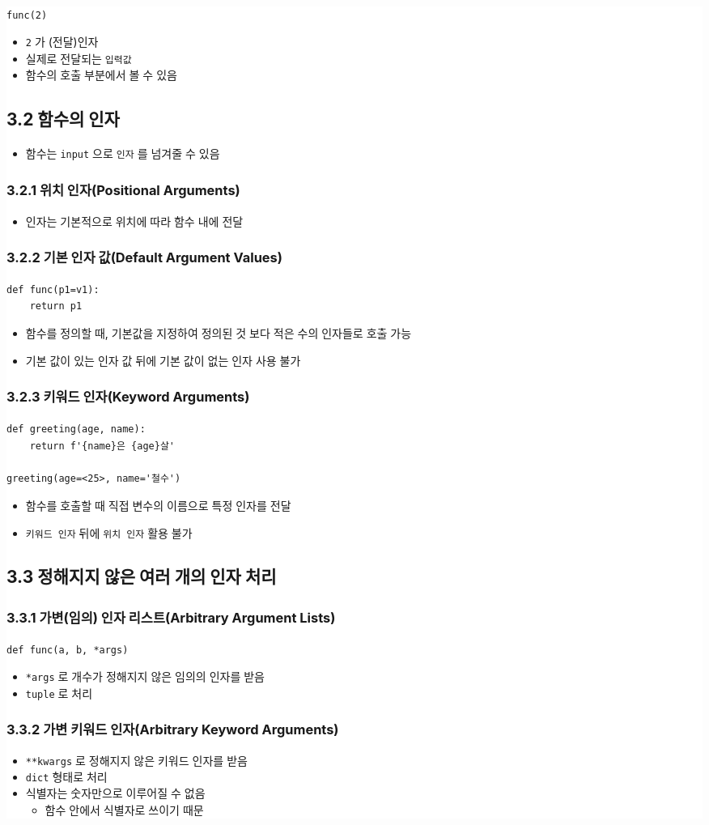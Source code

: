 ```
func(2)
```

- `2` 가 (전달)인자
- 실제로 전달되는 `입력값`
- 함수의 호출 부분에서 볼 수 있음

## 3.2 함수의 인자

- 함수는 `input` 으로 `인자` 를 넘겨줄 수 있음

### 3.2.1 위치 인자(Positional Arguments)

- 인자는 기본적으로 위치에 따라 함수 내에 전달

### 3.2.2 기본 인자 값(Default Argument Values)

```
def func(p1=v1):
	return p1
```

- 함수를 정의할 때, 기본값을 지정하여 정의된 것 보다 적은 수의 인자들로 호출 가능

- 기본 값이 있는 인자 값  뒤에 기본 값이 없는 인자 사용 불가

### 3.2.3 키워드 인자(Keyword Arguments)

```
def greeting(age, name):
	return f'{name}은 {age}살'
	
greeting(age=<25>, name='철수')
```



- 함수를 호출할 때 직접 변수의 이름으로 특정 인자를 전달

- `키워드 인자` 뒤에 `위치 인자` 활용 불가

## 3.3 정해지지 않은 여러 개의 인자 처리

### 3.3.1 가변(임의) 인자 리스트(Arbitrary Argument Lists)

```
def func(a, b, *args)
```

- `*args` 로 개수가 정해지지 않은 임의의 인자를 받음
- `tuple` 로 처리

### 3.3.2 가변 키워드 인자(Arbitrary Keyword Arguments)

- `**kwargs` 로 정해지지 않은 키워드 인자를 받음
- `dict` 형태로 처리
- 식별자는 숫자만으로 이루어질 수 없음
  - 함수 안에서 식별자로 쓰이기 때문
